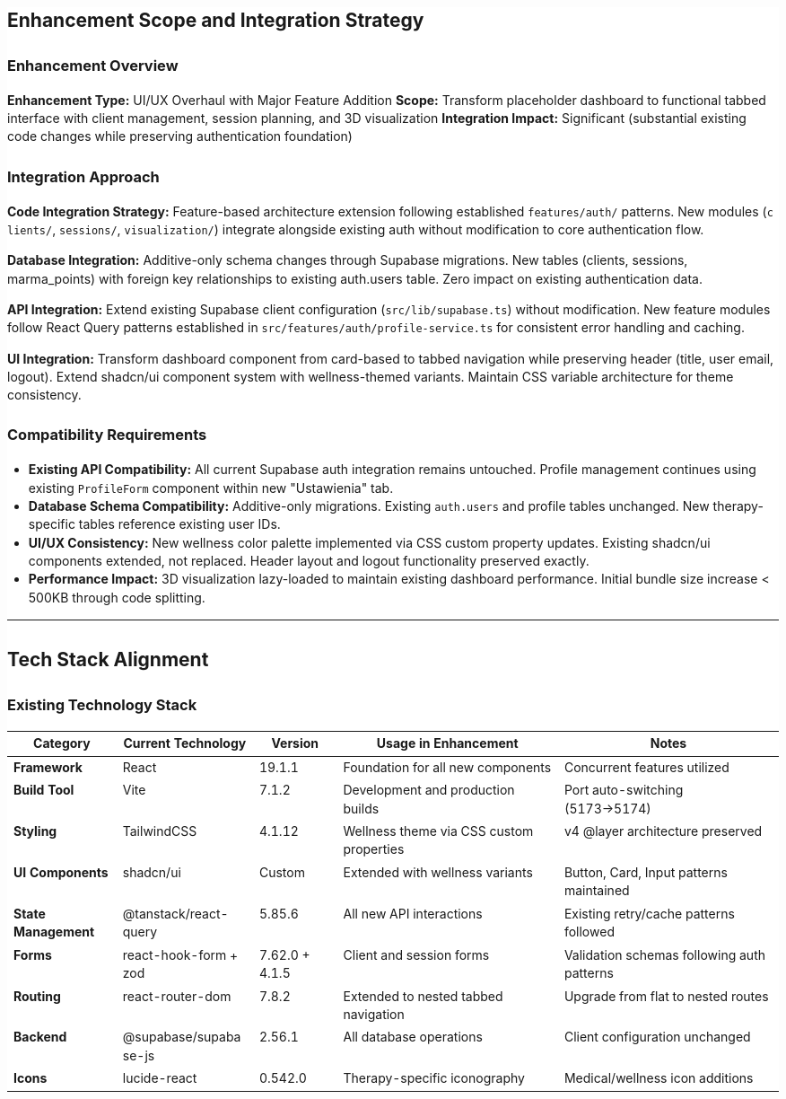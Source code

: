 
## Enhancement Scope and Integration Strategy

### Enhancement Overview

**Enhancement Type:** UI/UX Overhaul with Major Feature Addition
**Scope:** Transform placeholder dashboard to functional tabbed interface with client management, session planning, and 3D visualization
**Integration Impact:** Significant (substantial existing code changes while preserving authentication foundation)

### Integration Approach

**Code Integration Strategy:** Feature-based architecture extension following established `features/auth/` patterns. New modules (`clients/`, `sessions/`, `visualization/`) integrate alongside existing auth without modification to core authentication flow.

**Database Integration:** Additive-only schema changes through Supabase migrations. New tables (clients, sessions, marma_points) with foreign key relationships to existing auth.users table. Zero impact on existing authentication data.

**API Integration:** Extend existing Supabase client configuration (`src/lib/supabase.ts`) without modification. New feature modules follow React Query patterns established in `src/features/auth/profile-service.ts` for consistent error handling and caching.

**UI Integration:** Transform dashboard component from card-based to tabbed navigation while preserving header (title, user email, logout). Extend shadcn/ui component system with wellness-themed variants. Maintain CSS variable architecture for theme consistency.

### Compatibility Requirements

- **Existing API Compatibility:** All current Supabase auth integration remains untouched. Profile management continues using existing `ProfileForm` component within new "Ustawienia" tab.
- **Database Schema Compatibility:** Additive-only migrations. Existing `auth.users` and profile tables unchanged. New therapy-specific tables reference existing user IDs.
- **UI/UX Consistency:** New wellness color palette implemented via CSS custom property updates. Existing shadcn/ui components extended, not replaced. Header layout and logout functionality preserved exactly.
- **Performance Impact:** 3D visualization lazy-loaded to maintain existing dashboard performance. Initial bundle size increase < 500KB through code splitting.

---

## Tech Stack Alignment

### Existing Technology Stack

| Category             | Current Technology       | Version        | Usage in Enhancement                     | Notes                                      |
| -------------------- | ------------------------ | -------------- | ---------------------------------------- | ------------------------------------------ |
| **Framework**        | React                    | 19.1.1         | Foundation for all new components        | Concurrent features utilized               |
| **Build Tool**       | Vite                     | 7.1.2          | Development and production builds        | Port auto-switching (5173→5174)            |
| **Styling**          | TailwindCSS              | 4.1.12         | Wellness theme via CSS custom properties | v4 @layer architecture preserved           |
| **UI Components**    | shadcn/ui                | Custom         | Extended with wellness variants          | Button, Card, Input patterns maintained    |
| **State Management** | @tanstack/react-query    | 5.85.6         | All new API interactions                 | Existing retry/cache patterns followed     |
| **Forms**            | react-hook-form + zod    | 7.62.0 + 4.1.5 | Client and session forms                 | Validation schemas following auth patterns |
| **Routing**          | react-router-dom         | 7.8.2          | Extended to nested tabbed navigation     | Upgrade from flat to nested routes         |
| **Backend**          | @supabase/supabase-js    | 2.56.1         | All database operations                  | Client configuration unchanged             |
| **Icons**            | lucide-react             | 0.542.0        | Therapy-specific iconography             | Medical/wellness icon additions            |